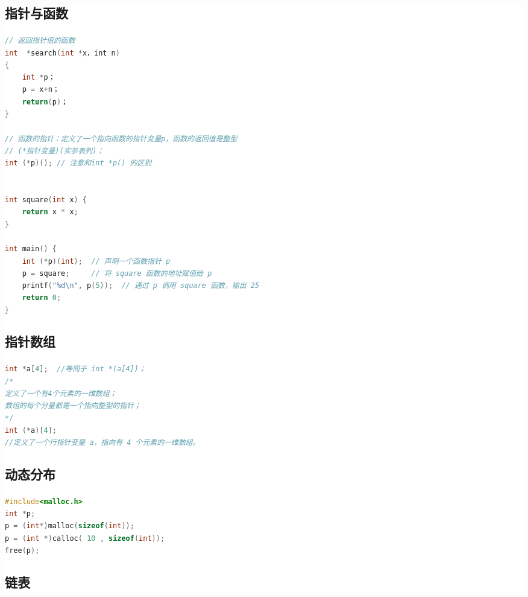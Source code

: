 ## 指针与函数

```c
// 返回指针值的函数
int  *search(int *x，int n)
{    
    int *p；
	p = x+n；
	return(p)；	
}

// 函数的指针：定义了一个指向函数的指针变量p，函数的返回值是整型
// (*指针变量)(实参表列)；      
int (*p)();	// 注意和int *p() 的区别


int square(int x) {
    return x * x;
}

int main() {
    int (*p)(int);  // 声明一个函数指针 p
    p = square;     // 将 square 函数的地址赋值给 p
    printf("%d\n", p(5));  // 通过 p 调用 square 函数，输出 25
    return 0;
}
```

## 指针数组

```c
int *a[4];	//等同于 int *(a[4])； 
/*
定义了一个有4个元素的一维数组；
数组的每个分量都是一个指向整型的指针；
*/
int (*a)[4];
//定义了一个行指针变量 a，指向有 4 个元素的一维数组。
```

## 动态分布

```c
#include<malloc.h>
int *p;
p = (int*)malloc(sizeof(int));
p = (int *)calloc( 10 , sizeof(int));
free(p);
```

## 链表
